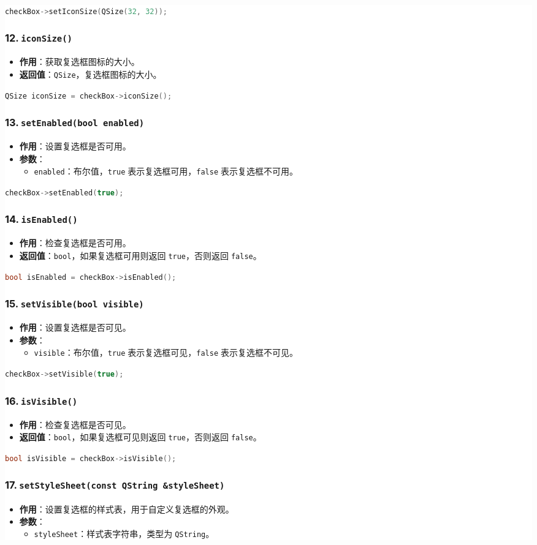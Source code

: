 ```cpp
checkBox->setIconSize(QSize(32, 32));
```

### 12. `iconSize()`

- **作用**：获取复选框图标的大小。
- **返回值**：`QSize`，复选框图标的大小。

```cpp
QSize iconSize = checkBox->iconSize();
```

### 13. `setEnabled(bool enabled)`

- **作用**：设置复选框是否可用。
- **参数**：
  - `enabled`：布尔值，`true` 表示复选框可用，`false` 表示复选框不可用。

```cpp
checkBox->setEnabled(true);
```

### 14. `isEnabled()`

- **作用**：检查复选框是否可用。
- **返回值**：`bool`，如果复选框可用则返回 `true`，否则返回 `false`。

```cpp
bool isEnabled = checkBox->isEnabled();
```

### 15. `setVisible(bool visible)`

- **作用**：设置复选框是否可见。
- **参数**：
  - `visible`：布尔值，`true` 表示复选框可见，`false` 表示复选框不可见。

```cpp
checkBox->setVisible(true);
```

### 16. `isVisible()`

- **作用**：检查复选框是否可见。
- **返回值**：`bool`，如果复选框可见则返回 `true`，否则返回 `false`。

```cpp
bool isVisible = checkBox->isVisible();
```

### 17. `setStyleSheet(const QString &styleSheet)`

- **作用**：设置复选框的样式表，用于自定义复选框的外观。
- **参数**：
  - `styleSheet`：样式表字符串，类型为 `QString`。
